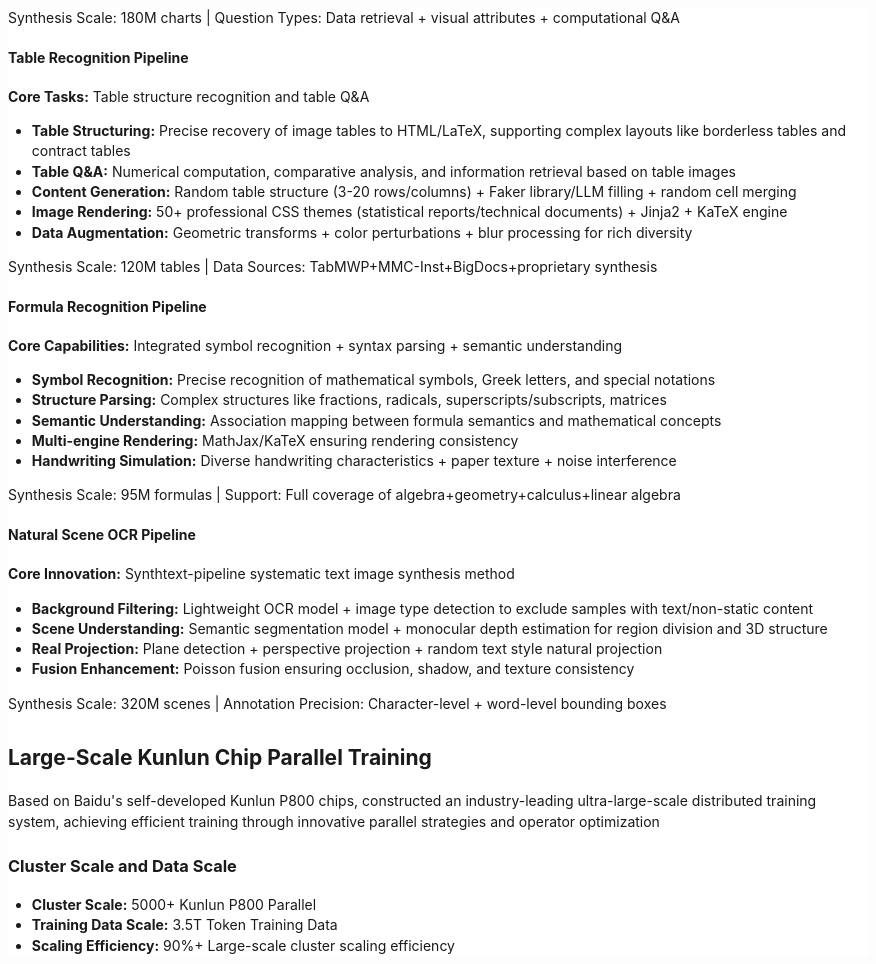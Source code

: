Synthesis Scale: 180M charts | Question Types: Data retrieval + visual attributes + computational Q&A

#### Table Recognition Pipeline
**Core Tasks:** Table structure recognition and table Q&A
- **Table Structuring:** Precise recovery of image tables to HTML/LaTeX, supporting complex layouts like borderless tables and contract tables
- **Table Q&A:** Numerical computation, comparative analysis, and information retrieval based on table images
- **Content Generation:** Random table structure (3-20 rows/columns) + Faker library/LLM filling + random cell merging
- **Image Rendering:** 50+ professional CSS themes (statistical reports/technical documents) + Jinja2 + KaTeX engine
- **Data Augmentation:** Geometric transforms + color perturbations + blur processing for rich diversity

Synthesis Scale: 120M tables | Data Sources: TabMWP+MMC-Inst+BigDocs+proprietary synthesis

#### Formula Recognition Pipeline
**Core Capabilities:** Integrated symbol recognition + syntax parsing + semantic understanding
- **Symbol Recognition:** Precise recognition of mathematical symbols, Greek letters, and special notations
- **Structure Parsing:** Complex structures like fractions, radicals, superscripts/subscripts, matrices
- **Semantic Understanding:** Association mapping between formula semantics and mathematical concepts
- **Multi-engine Rendering:** MathJax/KaTeX ensuring rendering consistency
- **Handwriting Simulation:** Diverse handwriting characteristics + paper texture + noise interference

Synthesis Scale: 95M formulas | Support: Full coverage of algebra+geometry+calculus+linear algebra

#### Natural Scene OCR Pipeline
**Core Innovation:** Synthtext-pipeline systematic text image synthesis method
- **Background Filtering:** Lightweight OCR model + image type detection to exclude samples with text/non-static content
- **Scene Understanding:** Semantic segmentation model + monocular depth estimation for region division and 3D structure
- **Real Projection:** Plane detection + perspective projection + random text style natural projection
- **Fusion Enhancement:** Poisson fusion ensuring occlusion, shadow, and texture consistency

Synthesis Scale: 320M scenes | Annotation Precision: Character-level + word-level bounding boxes

## Large-Scale Kunlun Chip Parallel Training

Based on Baidu's self-developed Kunlun P800 chips, constructed an industry-leading ultra-large-scale distributed training system, achieving efficient training through innovative parallel strategies and operator optimization

### Cluster Scale and Data Scale
- **Cluster Scale:** 5000+ Kunlun P800 Parallel
- **Training Data Scale:** 3.5T Token Training Data
- **Scaling Efficiency:** 90%+ Large-scale cluster scaling efficiency
